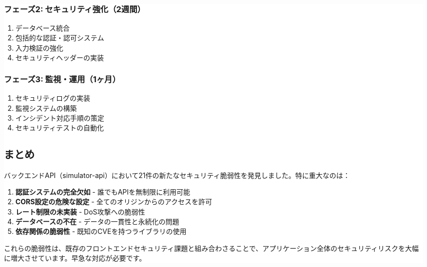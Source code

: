 ### フェーズ2: セキュリティ強化（2週間）
1. データベース統合
2. 包括的な認証・認可システム
3. 入力検証の強化
4. セキュリティヘッダーの実装

### フェーズ3: 監視・運用（1ヶ月）
1. セキュリティログの実装
2. 監視システムの構築
3. インシデント対応手順の策定
4. セキュリティテストの自動化

## まとめ

バックエンドAPI（simulator-api）において21件の新たなセキュリティ脆弱性を発見しました。特に重大なのは：

1. **認証システムの完全欠如** - 誰でもAPIを無制限に利用可能
2. **CORS設定の危険な設定** - 全てのオリジンからのアクセスを許可
3. **レート制限の未実装** - DoS攻撃への脆弱性
4. **データベースの不在** - データの一貫性と永続化の問題
5. **依存関係の脆弱性** - 既知のCVEを持つライブラリの使用

これらの脆弱性は、既存のフロントエンドセキュリティ課題と組み合わさることで、アプリケーション全体のセキュリティリスクを大幅に増大させています。早急な対応が必要です。